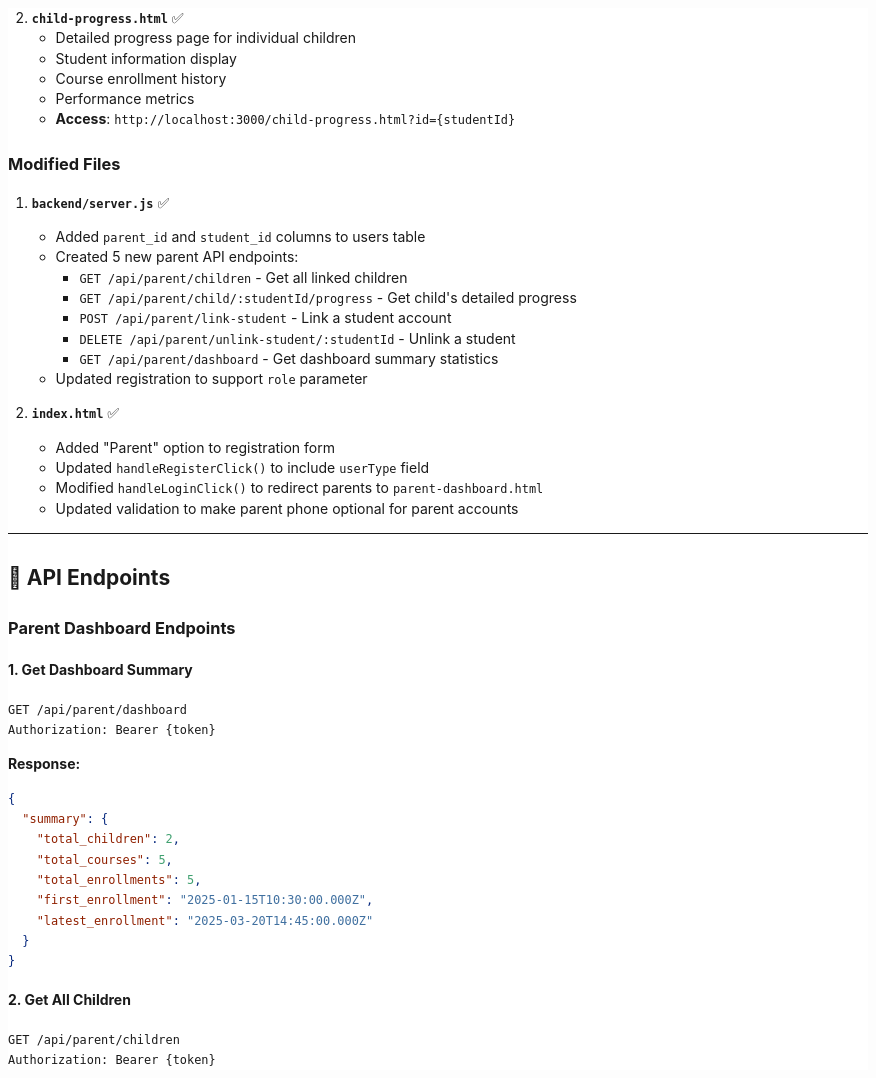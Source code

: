 2. **`child-progress.html`** ✅
   - Detailed progress page for individual children
   - Student information display
   - Course enrollment history
   - Performance metrics
   - **Access**: `http://localhost:3000/child-progress.html?id={studentId}`

### **Modified Files**

1. **`backend/server.js`** ✅
   - Added `parent_id` and `student_id` columns to users table
   - Created 5 new parent API endpoints:
     - `GET /api/parent/children` - Get all linked children
     - `GET /api/parent/child/:studentId/progress` - Get child's detailed progress
     - `POST /api/parent/link-student` - Link a student account
     - `DELETE /api/parent/unlink-student/:studentId` - Unlink a student
     - `GET /api/parent/dashboard` - Get dashboard summary statistics
   - Updated registration to support `role` parameter

2. **`index.html`** ✅
   - Added "Parent" option to registration form
   - Updated `handleRegisterClick()` to include `userType` field
   - Modified `handleLoginClick()` to redirect parents to `parent-dashboard.html`
   - Updated validation to make parent phone optional for parent accounts

---

## 🔌 API Endpoints

### **Parent Dashboard Endpoints**

#### 1. Get Dashboard Summary
```http
GET /api/parent/dashboard
Authorization: Bearer {token}
```

**Response:**
```json
{
  "summary": {
    "total_children": 2,
    "total_courses": 5,
    "total_enrollments": 5,
    "first_enrollment": "2025-01-15T10:30:00.000Z",
    "latest_enrollment": "2025-03-20T14:45:00.000Z"
  }
}
```

#### 2. Get All Children
```http
GET /api/parent/children
Authorization: Bearer {token}
```
